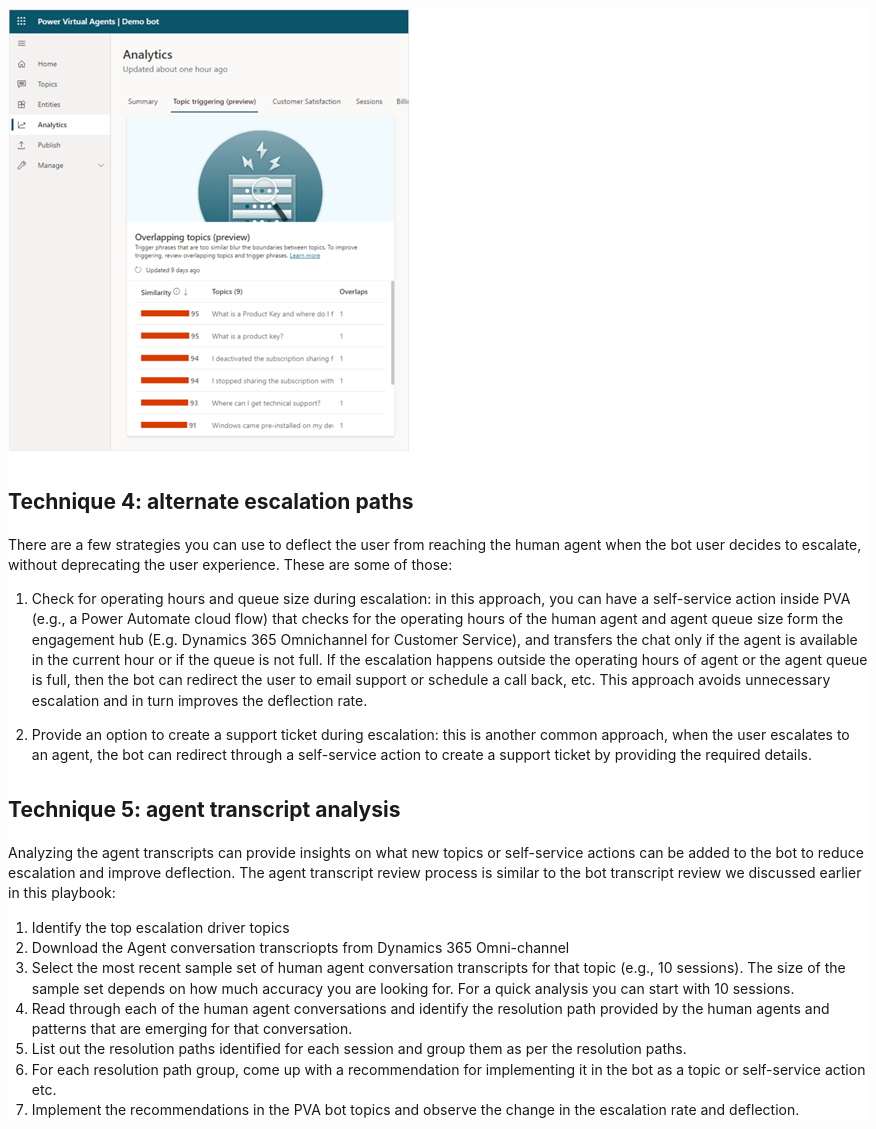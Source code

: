 ![topic confusion analysis](./media/introduction/df-topic-confusion-analysis.png)
  
## Technique 4: alternate escalation paths 
There are a few strategies you can use to deflect the user from reaching the human agent when the bot user decides to escalate, without deprecating the user experience. These are some of those:
1.	Check for operating hours and queue size during escalation:  in this approach, you can have a self-service action inside PVA (e.g., a Power Automate cloud flow) that checks for the operating hours of the human agent and agent queue size form the engagement hub (E.g. Dynamics 365 Omnichannel for Customer Service), and transfers the chat only if the agent is available in the current hour or if the queue is not full. If the escalation happens outside the operating hours of agent or the agent queue is full, then the bot can redirect the user to email support or schedule a call back, etc. This approach avoids unnecessary escalation and in turn improves the deflection rate.

2.	Provide an option to create a support ticket during escalation: this is another common approach, when the user escalates to an agent, the bot can redirect through a self-service action to create a support ticket by providing the required details.
  
## Technique 5: agent transcript analysis
Analyzing the agent transcripts can provide insights on what new topics or self-service actions can be added to the bot to reduce escalation and improve deflection. The agent transcript review process is similar to the bot transcript review we discussed earlier in this playbook:
1.	Identify the top escalation driver topics
2.	Download the Agent conversation transcriopts from Dynamics 365 Omni-channel
3.	Select the most recent sample set of human agent conversation transcripts for that topic (e.g., 10 sessions). The size of the sample set depends on how much accuracy you are looking for. For a quick analysis you can start with 10 sessions.
4.	Read through each of the human agent conversations and identify the resolution path provided by the human agents and patterns that are emerging for that conversation. 
5.	List out the resolution paths identified for each session and group them as per the resolution paths.
6.	For each resolution path group, come up with a recommendation for implementing it in the bot as a topic or self-service action etc.
7.	Implement the recommendations in the PVA bot topics and observe the change in the escalation rate and deflection.
